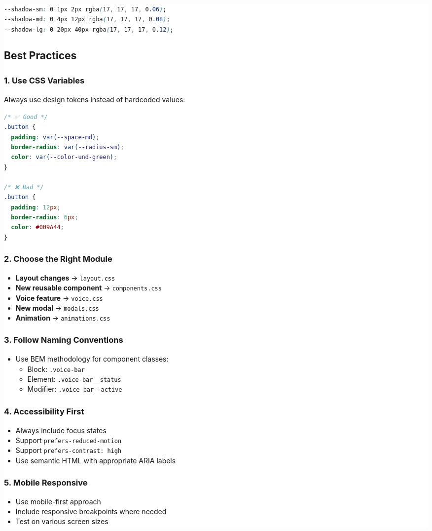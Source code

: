 ```css
--shadow-sm: 0 1px 2px rgba(17, 17, 17, 0.06);
--shadow-md: 0 4px 12px rgba(17, 17, 17, 0.08);
--shadow-lg: 0 20px 40px rgba(17, 17, 17, 0.12);
```

## Best Practices

### 1. Use CSS Variables

Always use design tokens instead of hardcoded values:

```css
/* ✅ Good */
.button {
  padding: var(--space-md);
  border-radius: var(--radius-sm);
  color: var(--color-und-green);
}

/* ❌ Bad */
.button {
  padding: 12px;
  border-radius: 6px;
  color: #009A44;
}
```

### 2. Choose the Right Module

- **Layout changes** → `layout.css`
- **New reusable component** → `components.css`
- **Voice feature** → `voice.css`
- **New modal** → `modals.css`
- **Animation** → `animations.css`

### 3. Follow Naming Conventions

- Use BEM methodology for component classes:
  - Block: `.voice-bar`
  - Element: `.voice-bar__status`
  - Modifier: `.voice-bar--active`

### 4. Accessibility First

- Always include focus states
- Support `prefers-reduced-motion`
- Support `prefers-contrast: high`
- Use semantic HTML with appropriate ARIA labels

### 5. Mobile Responsive

- Use mobile-first approach
- Include responsive breakpoints where needed
- Test on various screen sizes
